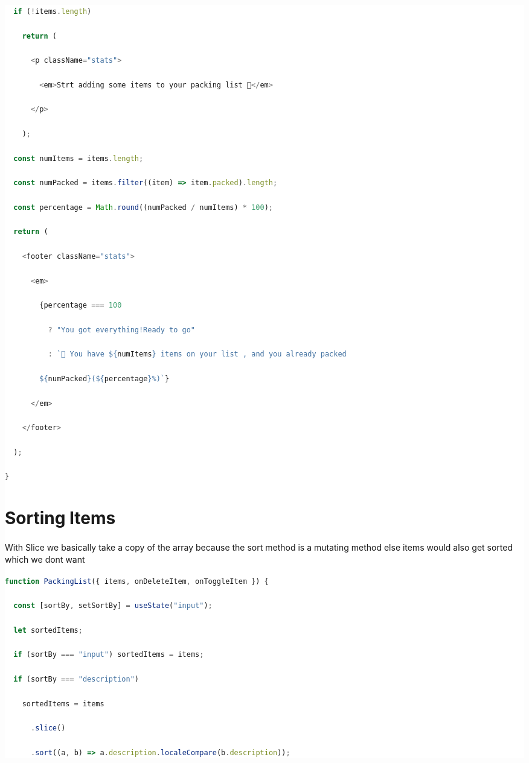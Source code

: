 ```js
  if (!items.length)

    return (

      <p className="stats">

        <em>Strt adding some items to your packing list 🚀</em>

      </p>

    );

  const numItems = items.length;

  const numPacked = items.filter((item) => item.packed).length;

  const percentage = Math.round((numPacked / numItems) * 100);

  return (

    <footer className="stats">

      <em>

        {percentage === 100

          ? "You got everything!Ready to go"

          : `💼 You have ${numItems} items on your list , and you already packed

        ${numPacked}(${percentage}%)`}

      </em>

    </footer>

  );

}

```

# Sorting Items

With Slice we basically take a copy of the array because the sort method is a mutating method else items would also get sorted which we dont want 

```js
function PackingList({ items, onDeleteItem, onToggleItem }) {

  const [sortBy, setSortBy] = useState("input");

  let sortedItems;

  if (sortBy === "input") sortedItems = items;

  if (sortBy === "description")

    sortedItems = items

      .slice()

      .sort((a, b) => a.description.localeCompare(b.description));
```